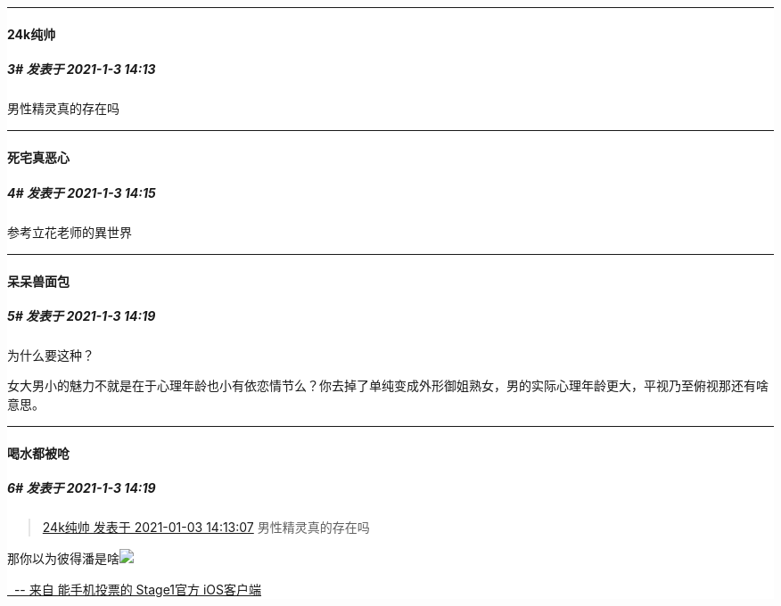 
*****

####  24k纯帅  
##### 3#       发表于 2021-1-3 14:13




男性精灵真的存在吗







*****

####  死宅真恶心  
##### 4#       发表于 2021-1-3 14:15




参考立花老师的異世界







*****

####  呆呆兽面包  
##### 5#       发表于 2021-1-3 14:19




为什么要这种？


女大男小的魅力不就是在于心理年龄也小有依恋情节么？你去掉了单纯变成外形御姐熟女，男的实际心理年龄更大，平视乃至俯视那还有啥意思。







*****

####  喝水都被呛  
##### 6#       发表于 2021-1-3 14:19



<blockquote><a href="httphttps://bbs.saraba1st.com/2b/forum.php?mod=redirect&amp;goto=findpost&amp;pid=49925662&amp;ptid=1980990" target="_blank">24k纯帅 发表于 2021-01-03 14:13:07</a>
男性精灵真的存在吗</blockquote>那你以为彼得潘是啥<img src="https://static.saraba1st.com/image/smiley/face2017/019.png" referrerpolicy="no-referrer">

[  -- 来自 能手机投票的 Stage1官方 iOS客户端](https://itunes.apple.com/fi/app/saraba1st/id1221237470?mt=8)



